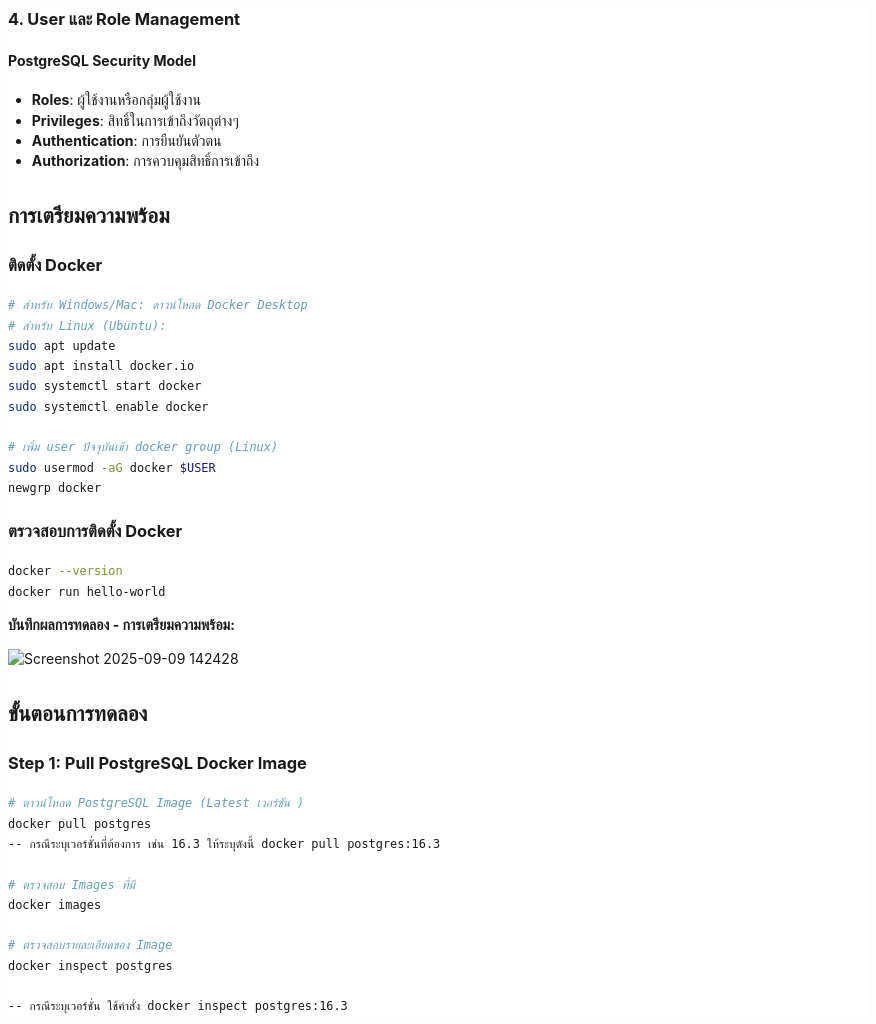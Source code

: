 ### 4. User และ Role Management

#### PostgreSQL Security Model
- **Roles**: ผู้ใช้งานหรือกลุ่มผู้ใช้งาน
- **Privileges**: สิทธิ์ในการเข้าถึงวัตถุต่างๆ
- **Authentication**: การยืนยันตัวตน
- **Authorization**: การควบคุมสิทธิ์การเข้าถึง

## การเตรียมความพร้อม

### ติดตั้ง Docker
```bash
# สำหรับ Windows/Mac: ดาวน์โหลด Docker Desktop
# สำหรับ Linux (Ubuntu):
sudo apt update
sudo apt install docker.io
sudo systemctl start docker
sudo systemctl enable docker

# เพิ่ม user ปัจจุบันเข้า docker group (Linux)
sudo usermod -aG docker $USER
newgrp docker
```

### ตรวจสอบการติดตั้ง Docker
```bash
docker --version
docker run hello-world
```

**บันทึกผลการทดลอง - การเตรียมความพร้อม:**

<img width="1095" height="830" alt="Screenshot 2025-09-09 142428" src="https://github.com/user-attachments/assets/d2cda0b9-9f82-4eae-8046-e7767add10aa" />


## ขั้นตอนการทดลอง

### Step 1: Pull PostgreSQL Docker Image

```bash
# ดาวน์โหลด PostgreSQL Image (Latest เวอร์ชัน )
docker pull postgres
-- กรณีระบุเวอร์ชั่นที่ต้องการ เช่น 16.3 ให้ระบุดังนี้ docker pull postgres:16.3

# ตรวจสอบ Images ที่มี
docker images

# ตรวจสอบรายละเอียดของ Image
docker inspect postgres

-- กรณีระบุเวอร์ชั่น ใช้คำสั่ง docker inspect postgres:16.3
```
